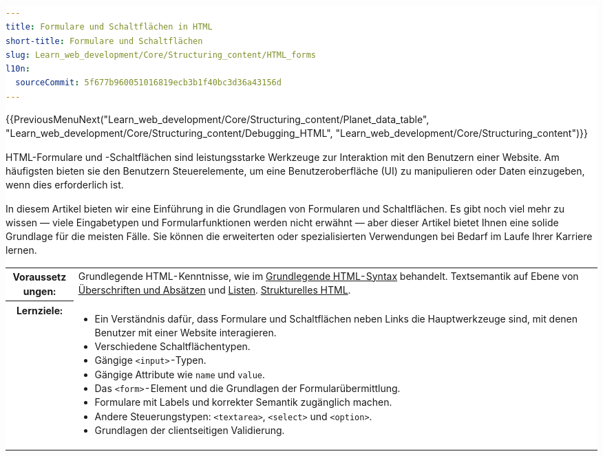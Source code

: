 ```yaml
---
title: Formulare und Schaltflächen in HTML
short-title: Formulare und Schaltflächen
slug: Learn_web_development/Core/Structuring_content/HTML_forms
l10n:
  sourceCommit: 5f677b960051016819ecb3b1f40bc3d36a43156d
---
```


{{PreviousMenuNext("Learn_web_development/Core/Structuring_content/Planet_data_table", "Learn_web_development/Core/Structuring_content/Debugging_HTML", "Learn_web_development/Core/Structuring_content")}}

HTML-Formulare und -Schaltflächen sind leistungsstarke Werkzeuge zur Interaktion mit den Benutzern einer Website. Am häufigsten bieten sie den Benutzern Steuerelemente, um eine Benutzeroberfläche (UI) zu manipulieren oder Daten einzugeben, wenn dies erforderlich ist.

In diesem Artikel bieten wir eine Einführung in die Grundlagen von Formularen und Schaltflächen. Es gibt noch viel mehr zu wissen — viele Eingabetypen und Formularfunktionen werden nicht erwähnt — aber dieser Artikel bietet Ihnen eine solide Grundlage für die meisten Fälle. Sie können die erweiterten oder spezialisierten Verwendungen bei Bedarf im Laufe Ihrer Karriere lernen.

<table>
  <tbody>
    <tr>
      <th scope="row">Voraussetzungen:</th>
      <td>
        Grundlegende HTML-Kenntnisse, wie im
        <a href="/de/docs/Learn_web_development/Core/Structuring_content/Basic_HTML_syntax"
          >Grundlegende HTML-Syntax</a
        > behandelt. Textsemantik auf Ebene von <a href="/de/docs/Learn_web_development/Core/Structuring_content/Headings_and_paragraphs"
          >Überschriften und Absätzen</a
        > und <a href="/de/docs/Learn_web_development/Core/Structuring_content/Lists"
          >Listen</a
        >. <a href="/de/docs/Learn_web_development/Core/Structuring_content/Structuring_documents"
          >Strukturelles HTML</a>.
      </td>
    </tr>
    <tr>
      <th scope="row">Lernziele:</th>
      <td>
        <ul>
          <li>Ein Verständnis dafür, dass Formulare und Schaltflächen neben Links die Hauptwerkzeuge sind, mit denen Benutzer mit einer Website interagieren.</li>
          <li>Verschiedene Schaltflächentypen.</li>
          <li>Gängige <code>&lt;input&gt;</code>-Typen.</li>
          <li>Gängige Attribute wie <code>name</code> und <code>value</code>.</li>
          <li>Das <code>&lt;form&gt;</code>-Element und die Grundlagen der Formularübermittlung.</li>
          <li>Formulare mit Labels und korrekter Semantik zugänglich machen.</li>
          <li>Andere Steuerungstypen: <code>&lt;textarea&gt;</code>, <code>&lt;select&gt;</code> und <code>&lt;option&gt;</code>.</li>
          <li>Grundlagen der clientseitigen Validierung.</li>
        </ul>
      </td>
    </tr>
  </tbody>
</table>
